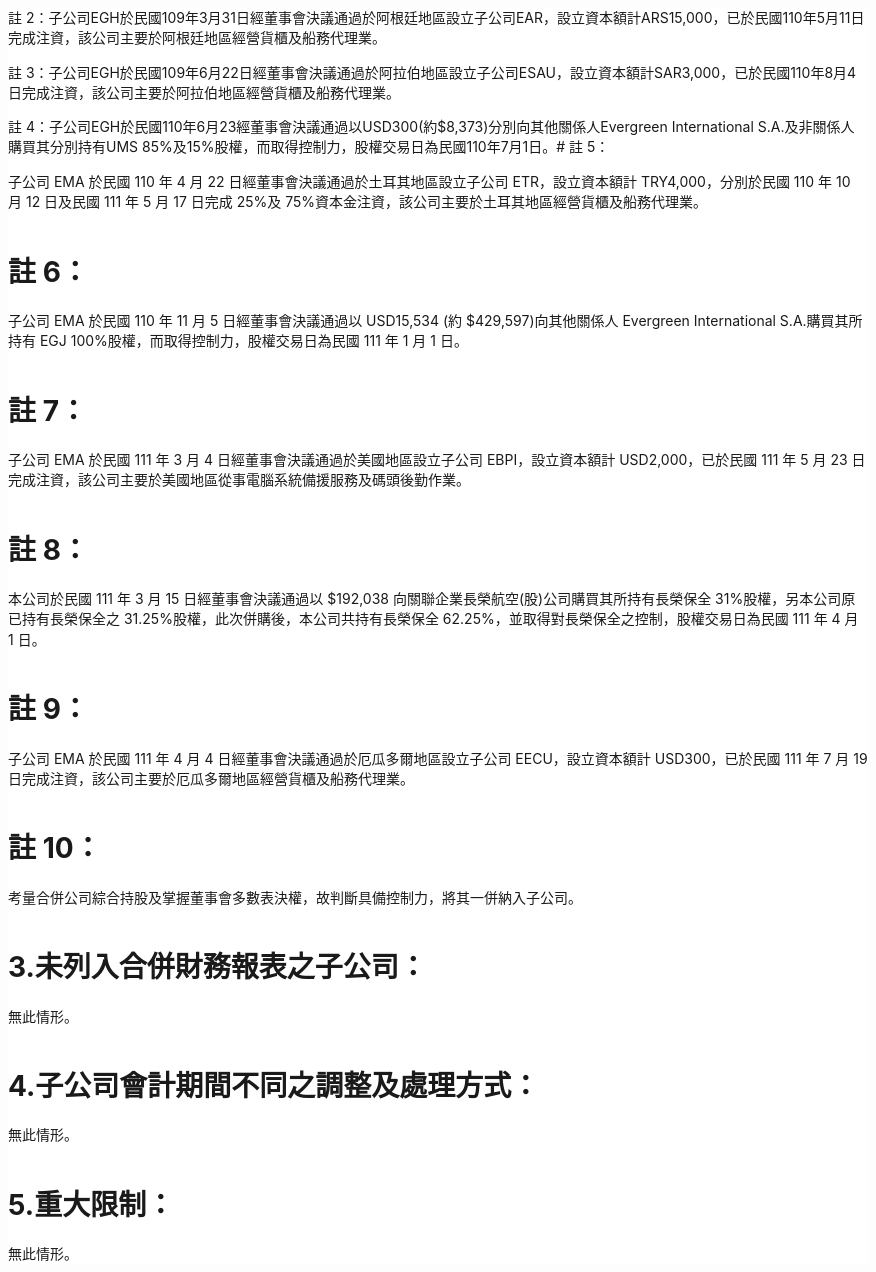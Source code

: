 註 2：子公司EGH於民國109年3月31日經董事會決議通過於阿根廷地區設立子公司EAR，設立資本額計ARS15,000，已於民國110年5月11日完成注資，該公司主要於阿根廷地區經營貨櫃及船務代理業。

註 3：子公司EGH於民國109年6月22日經董事會決議通過於阿拉伯地區設立子公司ESAU，設立資本額計SAR3,000，已於民國110年8月4日完成注資，該公司主要於阿拉伯地區經營貨櫃及船務代理業。

註 4：子公司EGH於民國110年6月23經董事會決議通過以USD300(約$8,373)分別向其他關係人Evergreen International S.A.及非關係人購買其分別持有UMS 85%及15%股權，而取得控制力，股權交易日為民國110年7月1日。# 註 5：

子公司 EMA 於民國 110 年 4 月 22 日經董事會決議通過於土耳其地區設立子公司 ETR，設立資本額計 TRY4,000，分別於民國 110 年 10 月 12 日及民國 111 年 5 月 17 日完成 25%及 75%資本金注資，該公司主要於土耳其地區經營貨櫃及船務代理業。

# 註 6：

子公司 EMA 於民國 110 年 11 月 5 日經董事會決議通過以 USD15,534 (約 $429,597)向其他關係人 Evergreen International S.A.購買其所持有 EGJ 100%股權，而取得控制力，股權交易日為民國 111 年 1 月 1 日。

# 註 7：

子公司 EMA 於民國 111 年 3 月 4 日經董事會決議通過於美國地區設立子公司 EBPI，設立資本額計 USD2,000，已於民國 111 年 5 月 23 日完成注資，該公司主要於美國地區從事電腦系統備援服務及碼頭後勤作業。

# 註 8：

本公司於民國 111 年 3 月 15 日經董事會決議通過以 $192,038 向關聯企業長榮航空(股)公司購買其所持有長榮保全 31%股權，另本公司原已持有長榮保全之 31.25%股權，此次併購後，本公司共持有長榮保全 62.25%，並取得對長榮保全之控制，股權交易日為民國 111 年 4 月 1 日。

# 註 9：

子公司 EMA 於民國 111 年 4 月 4 日經董事會決議通過於厄瓜多爾地區設立子公司 EECU，設立資本額計 USD300，已於民國 111 年 7 月 19 日完成注資，該公司主要於厄瓜多爾地區經營貨櫃及船務代理業。

# 註 10：

考量合併公司綜合持股及掌握董事會多數表決權，故判斷具備控制力，將其一併納入子公司。

# 3.未列入合併財務報表之子公司：

無此情形。

# 4.子公司會計期間不同之調整及處理方式：

無此情形。

# 5.重大限制：

無此情形。
